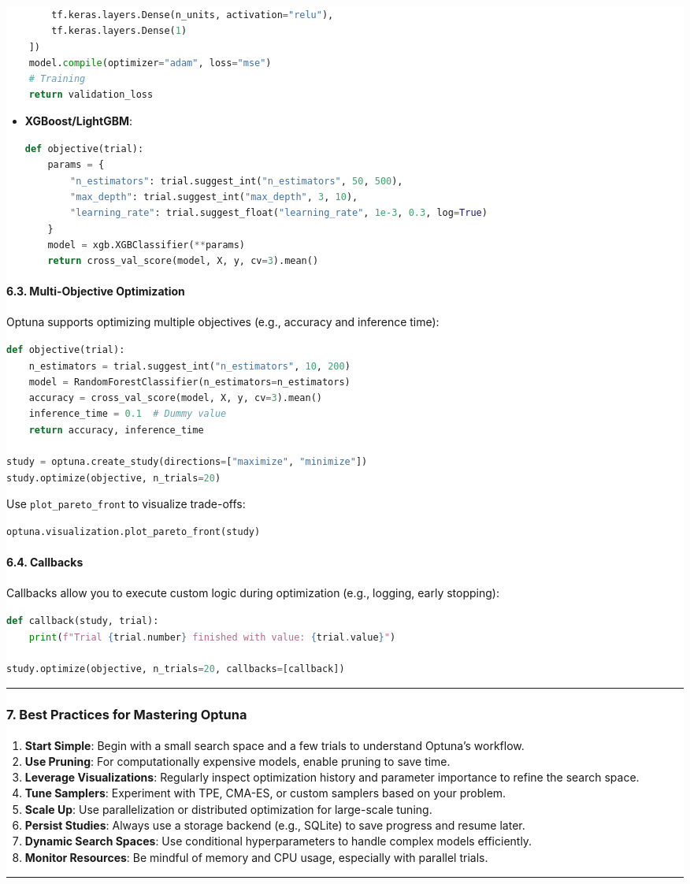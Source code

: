   ```python
          tf.keras.layers.Dense(n_units, activation="relu"),
          tf.keras.layers.Dense(1)
      ])
      model.compile(optimizer="adam", loss="mse")
      # Training
      return validation_loss
  ```
- **XGBoost/LightGBM**:
  ```python
  def objective(trial):
      params = {
          "n_estimators": trial.suggest_int("n_estimators", 50, 500),
          "max_depth": trial.suggest_int("max_depth", 3, 10),
          "learning_rate": trial.suggest_float("learning_rate", 1e-3, 0.3, log=True)
      }
      model = xgb.XGBClassifier(**params)
      return cross_val_score(model, X, y, cv=3).mean()
  ```

#### **6.3. Multi-Objective Optimization**
Optuna supports optimizing multiple objectives (e.g., accuracy and inference time):
```python
def objective(trial):
    n_estimators = trial.suggest_int("n_estimators", 10, 200)
    model = RandomForestClassifier(n_estimators=n_estimators)
    accuracy = cross_val_score(model, X, y, cv=3).mean()
    inference_time = 0.1  # Dummy value
    return accuracy, inference_time

study = optuna.create_study(directions=["maximize", "minimize"])
study.optimize(objective, n_trials=20)
```

Use `plot_pareto_front` to visualize trade-offs:
```python
optuna.visualization.plot_pareto_front(study)
```

#### **6.4. Callbacks**
Callbacks allow you to execute custom logic during optimization (e.g., logging, early stopping):
```python
def callback(study, trial):
    print(f"Trial {trial.number} finished with value: {trial.value}")

study.optimize(objective, n_trials=20, callbacks=[callback])
```

---

### **7. Best Practices for Mastering Optuna**

1. **Start Simple**: Begin with a small search space and a few trials to understand Optuna’s workflow.
2. **Use Pruning**: For computationally expensive models, enable pruning to save time.
3. **Leverage Visualizations**: Regularly inspect optimization history and parameter importance to refine the search space.
4. **Tune Samplers**: Experiment with TPE, CMA-ES, or custom samplers based on your problem.
5. **Scale Up**: Use parallelization or distributed optimization for large-scale tuning.
6. **Persist Studies**: Always use a storage backend (e.g., SQLite) to save progress and resume later.
7. **Dynamic Search Spaces**: Use conditional hyperparameters to handle complex models efficiently.
8. **Monitor Resources**: Be mindful of memory and CPU usage, especially with parallel trials.

---